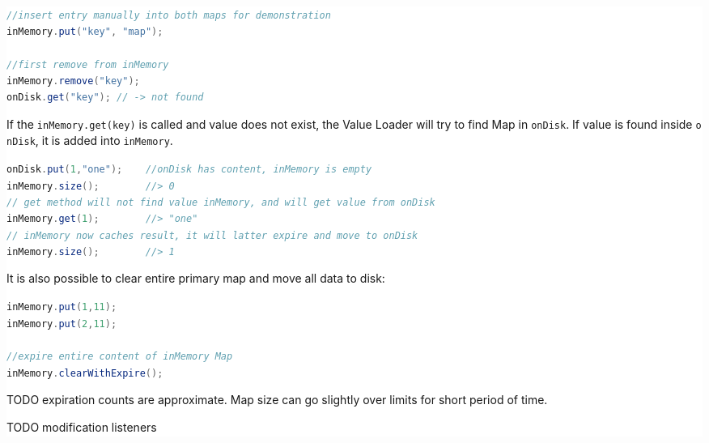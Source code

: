 
```java
//insert entry manually into both maps for demonstration
inMemory.put("key", "map");

//first remove from inMemory
inMemory.remove("key");
onDisk.get("key"); // -> not found
```
If the `inMemory.get(key)` is called and value does not exist, the Value Loader will try to find Map in `onDisk`. If value is found inside `onDisk`, it is added into `inMemory`.


```java
onDisk.put(1,"one");    //onDisk has content, inMemory is empty
inMemory.size();        //> 0
// get method will not find value inMemory, and will get value from onDisk
inMemory.get(1);        //> "one"
// inMemory now caches result, it will latter expire and move to onDisk
inMemory.size();        //> 1
```
It is also possible to clear entire primary map and move all data to disk:


```java
inMemory.put(1,11);
inMemory.put(2,11);

//expire entire content of inMemory Map
inMemory.clearWithExpire();

```
TODO expiration counts are approximate. Map size can go slightly over limits for short period of time.

TODO modification listeners
